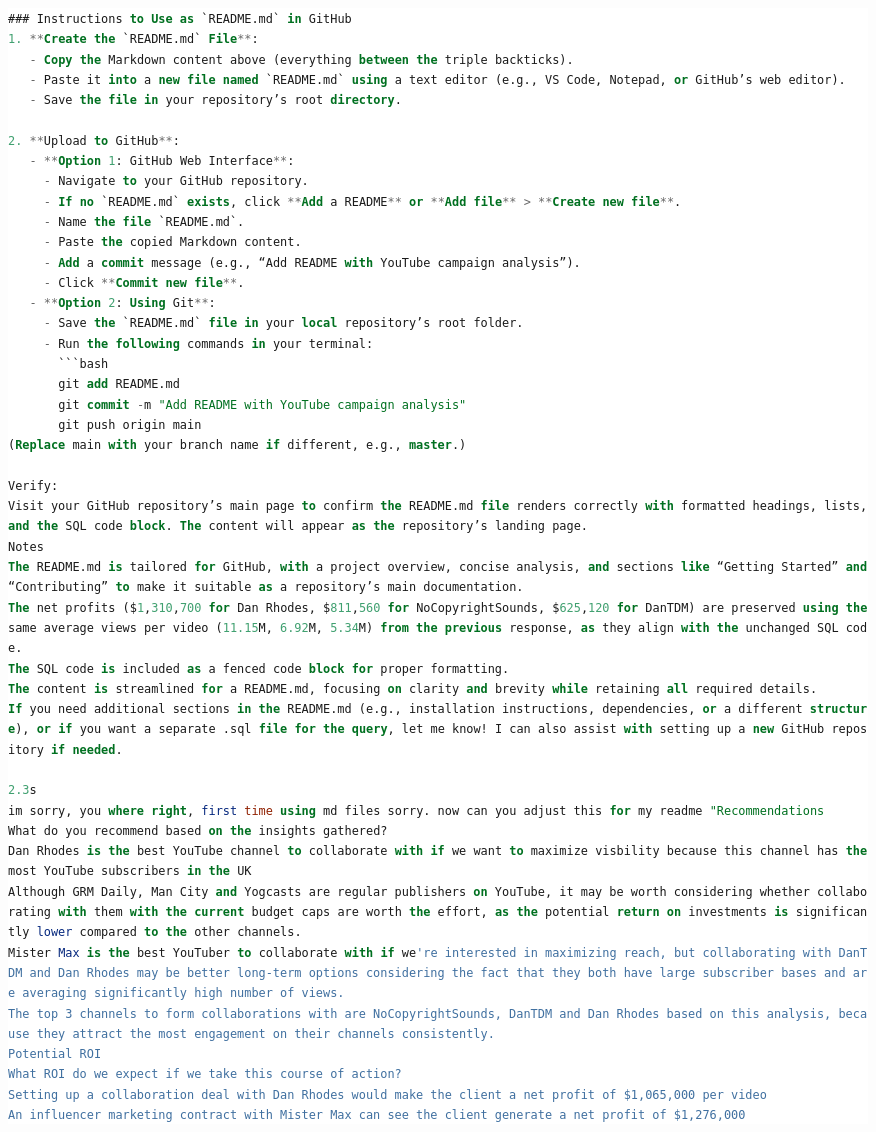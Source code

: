 ```sql
### Instructions to Use as `README.md` in GitHub
1. **Create the `README.md` File**:
   - Copy the Markdown content above (everything between the triple backticks).
   - Paste it into a new file named `README.md` using a text editor (e.g., VS Code, Notepad, or GitHub’s web editor).
   - Save the file in your repository’s root directory.

2. **Upload to GitHub**:
   - **Option 1: GitHub Web Interface**:
     - Navigate to your GitHub repository.
     - If no `README.md` exists, click **Add a README** or **Add file** > **Create new file**.
     - Name the file `README.md`.
     - Paste the copied Markdown content.
     - Add a commit message (e.g., “Add README with YouTube campaign analysis”).
     - Click **Commit new file**.
   - **Option 2: Using Git**:
     - Save the `README.md` file in your local repository’s root folder.
     - Run the following commands in your terminal:
       ```bash
       git add README.md
       git commit -m "Add README with YouTube campaign analysis"
       git push origin main
(Replace main with your branch name if different, e.g., master.)

Verify:
Visit your GitHub repository’s main page to confirm the README.md file renders correctly with formatted headings, lists, and the SQL code block. The content will appear as the repository’s landing page.
Notes
The README.md is tailored for GitHub, with a project overview, concise analysis, and sections like “Getting Started” and “Contributing” to make it suitable as a repository’s main documentation.
The net profits ($1,310,700 for Dan Rhodes, $811,560 for NoCopyrightSounds, $625,120 for DanTDM) are preserved using the same average views per video (11.15M, 6.92M, 5.34M) from the previous response, as they align with the unchanged SQL code.
The SQL code is included as a fenced code block for proper formatting.
The content is streamlined for a README.md, focusing on clarity and brevity while retaining all required details.
If you need additional sections in the README.md (e.g., installation instructions, dependencies, or a different structure), or if you want a separate .sql file for the query, let me know! I can also assist with setting up a new GitHub repository if needed.

2.3s
im sorry, you where right, first time using md files sorry. now can you adjust this for my readme "Recommendations
What do you recommend based on the insights gathered?
Dan Rhodes is the best YouTube channel to collaborate with if we want to maximize visbility because this channel has the most YouTube subscribers in the UK
Although GRM Daily, Man City and Yogcasts are regular publishers on YouTube, it may be worth considering whether collaborating with them with the current budget caps are worth the effort, as the potential return on investments is significantly lower compared to the other channels.
Mister Max is the best YouTuber to collaborate with if we're interested in maximizing reach, but collaborating with DanTDM and Dan Rhodes may be better long-term options considering the fact that they both have large subscriber bases and are averaging significantly high number of views.
The top 3 channels to form collaborations with are NoCopyrightSounds, DanTDM and Dan Rhodes based on this analysis, because they attract the most engagement on their channels consistently.
Potential ROI
What ROI do we expect if we take this course of action?
Setting up a collaboration deal with Dan Rhodes would make the client a net profit of $1,065,000 per video
An influencer marketing contract with Mister Max can see the client generate a net profit of $1,276,000
```